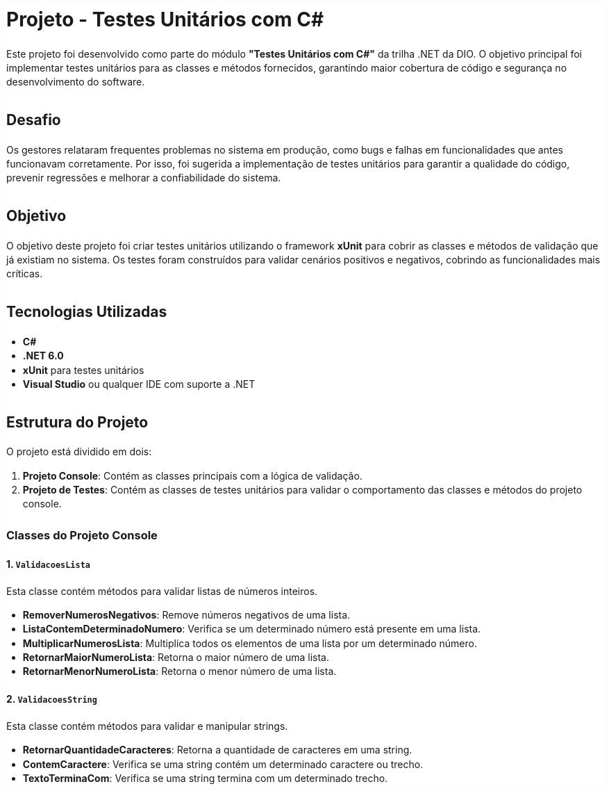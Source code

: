 # Projeto - Testes Unitários com C#

Este projeto foi desenvolvido como parte do módulo **"Testes Unitários com C#"** da trilha .NET da DIO. O objetivo principal foi implementar testes unitários para as classes e métodos fornecidos, garantindo maior cobertura de código e segurança no desenvolvimento do software.

## Desafio

Os gestores relataram frequentes problemas no sistema em produção, como bugs e falhas em funcionalidades que antes funcionavam corretamente. Por isso, foi sugerida a implementação de testes unitários para garantir a qualidade do código, prevenir regressões e melhorar a confiabilidade do sistema.

## Objetivo

O objetivo deste projeto foi criar testes unitários utilizando o framework **xUnit** para cobrir as classes e métodos de validação que já existiam no sistema. Os testes foram construídos para validar cenários positivos e negativos, cobrindo as funcionalidades mais críticas.

## Tecnologias Utilizadas

- **C#**
- **.NET 6.0**
- **xUnit** para testes unitários
- **Visual Studio** ou qualquer IDE com suporte a .NET

## Estrutura do Projeto

O projeto está dividido em dois:

1. **Projeto Console**: Contém as classes principais com a lógica de validação.
2. **Projeto de Testes**: Contém as classes de testes unitários para validar o comportamento das classes e métodos do projeto console.

### Classes do Projeto Console

#### 1. `ValidacoesLista`

Esta classe contém métodos para validar listas de números inteiros.

- **RemoverNumerosNegativos**: Remove números negativos de uma lista.
- **ListaContemDeterminadoNumero**: Verifica se um determinado número está presente em uma lista.
- **MultiplicarNumerosLista**: Multiplica todos os elementos de uma lista por um determinado número.
- **RetornarMaiorNumeroLista**: Retorna o maior número de uma lista.
- **RetornarMenorNumeroLista**: Retorna o menor número de uma lista.

#### 2. `ValidacoesString`

Esta classe contém métodos para validar e manipular strings.

- **RetornarQuantidadeCaracteres**: Retorna a quantidade de caracteres em uma string.
- **ContemCaractere**: Verifica se uma string contém um determinado caractere ou trecho.
- **TextoTerminaCom**: Verifica se uma string termina com um determinado trecho.
